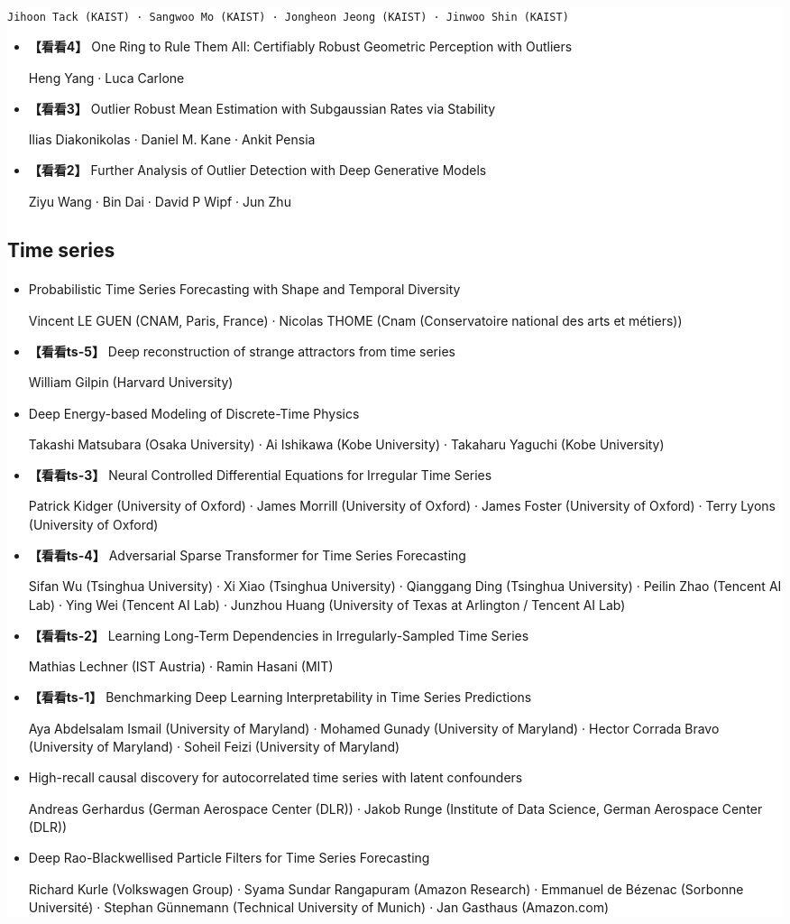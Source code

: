 	Jihoon Tack (KAIST) · Sangwoo Mo (KAIST) · Jongheon Jeong (KAIST) · Jinwoo Shin (KAIST)

+ **【看看4】** One Ring to Rule Them All: Certifiably Robust Geometric Perception with Outliers

	Heng Yang · Luca Carlone
	
+ **【看看3】** Outlier Robust Mean Estimation with Subgaussian Rates via Stability

	Ilias Diakonikolas · Daniel M. Kane · Ankit Pensia
	
+ **【看看2】** Further Analysis of Outlier Detection with Deep Generative Models

	Ziyu Wang · Bin Dai · David P Wipf · Jun Zhu

## Time series

+ Probabilistic Time Series Forecasting with Shape and Temporal Diversity

	Vincent LE GUEN (CNAM, Paris, France) · Nicolas THOME (Cnam (Conservatoire national des arts et métiers))
	

+ **【看看ts-5】** Deep reconstruction of strange attractors from time series

	William Gilpin (Harvard University)


+ Deep Energy-based Modeling of Discrete-Time Physics

	Takashi Matsubara (Osaka University) · Ai Ishikawa (Kobe University) · Takaharu Yaguchi (Kobe University)

+ **【看看ts-3】** Neural Controlled Differential Equations for Irregular Time Series

	Patrick Kidger (University of Oxford) · James Morrill (University of Oxford) · James Foster (University of Oxford) · Terry Lyons (University of Oxford)


+ **【看看ts-4】** Adversarial Sparse Transformer for Time Series Forecasting

	Sifan Wu (Tsinghua University) · Xi Xiao (Tsinghua University) · Qianggang Ding (Tsinghua University) · Peilin Zhao (Tencent AI Lab) · Ying Wei (Tencent AI Lab) · Junzhou Huang (University of Texas at Arlington / Tencent AI Lab)

+ **【看看ts-2】** Learning Long-Term Dependencies in Irregularly-Sampled Time Series

	Mathias Lechner (IST Austria) · Ramin Hasani (MIT)

+ **【看看ts-1】** Benchmarking Deep Learning Interpretability in Time Series Predictions

	Aya Abdelsalam Ismail (University of Maryland) · Mohamed Gunady (University of Maryland) · Hector Corrada Bravo (University of Maryland) · Soheil Feizi (University of Maryland)

+ High-recall causal discovery for autocorrelated time series with latent confounders

	Andreas Gerhardus (German Aerospace Center (DLR)) · Jakob Runge (Institute of Data Science, German Aerospace Center (DLR))


+ Deep Rao-Blackwellised Particle Filters for Time Series Forecasting

	Richard Kurle (Volkswagen Group) · Syama Sundar Rangapuram (Amazon Research) · Emmanuel de Bézenac (Sorbonne Université) · Stephan Günnemann (Technical University of Munich) · Jan Gasthaus (Amazon.com)
